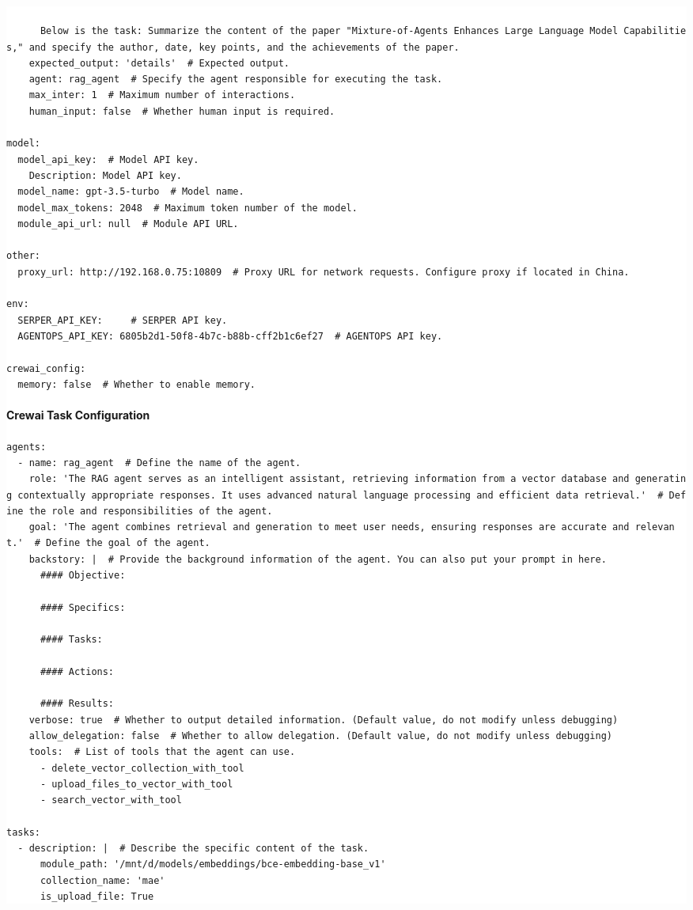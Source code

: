 ```text
     
      Below is the task: Summarize the content of the paper "Mixture-of-Agents Enhances Large Language Model Capabilities," and specify the author, date, key points, and the achievements of the paper.
    expected_output: 'details'  # Expected output.
    agent: rag_agent  # Specify the agent responsible for executing the task.
    max_inter: 1  # Maximum number of interactions.
    human_input: false  # Whether human input is required.

model:
  model_api_key:  # Model API key.
    Description: Model API key.
  model_name: gpt-3.5-turbo  # Model name.
  model_max_tokens: 2048  # Maximum token number of the model.
  module_api_url: null  # Module API URL.

other:
  proxy_url: http://192.168.0.75:10809  # Proxy URL for network requests. Configure proxy if located in China.

env:
  SERPER_API_KEY:     # SERPER API key.
  AGENTOPS_API_KEY: 6805b2d1-50f8-4b7c-b88b-cff2b1c6ef27  # AGENTOPS API key.

crewai_config:
  memory: false  # Whether to enable memory.

```

#### Crewai Task Configuration

```text
agents:
  - name: rag_agent  # Define the name of the agent.
    role: 'The RAG agent serves as an intelligent assistant, retrieving information from a vector database and generating contextually appropriate responses. It uses advanced natural language processing and efficient data retrieval.'  # Define the role and responsibilities of the agent.
    goal: 'The agent combines retrieval and generation to meet user needs, ensuring responses are accurate and relevant.'  # Define the goal of the agent.
    backstory: |  # Provide the background information of the agent. You can also put your prompt in here.
      #### Objective:
    
      #### Specifics:
   
      #### Tasks:
    
      #### Actions:
    
      #### Results:
    verbose: true  # Whether to output detailed information. (Default value, do not modify unless debugging)
    allow_delegation: false  # Whether to allow delegation. (Default value, do not modify unless debugging)
    tools:  # List of tools that the agent can use.
      - delete_vector_collection_with_tool
      - upload_files_to_vector_with_tool
      - search_vector_with_tool

tasks:
  - description: |  # Describe the specific content of the task.
      module_path: '/mnt/d/models/embeddings/bce-embedding-base_v1'
      collection_name: 'mae'
      is_upload_file: True
```